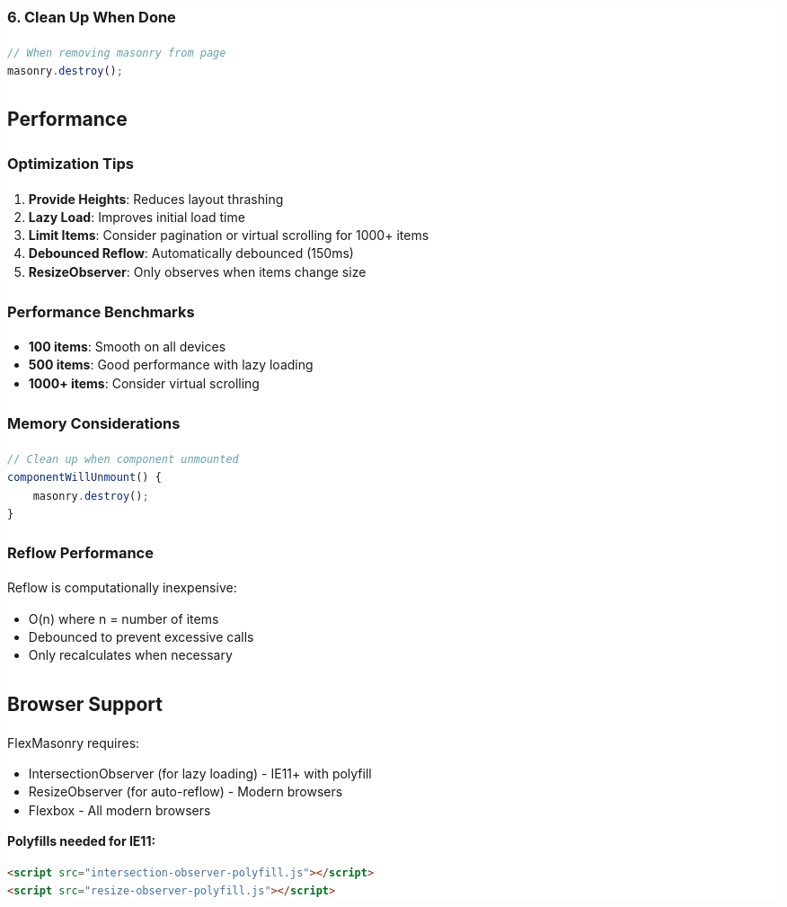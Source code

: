 ### 6. Clean Up When Done

```javascript
// When removing masonry from page
masonry.destroy();
```

## Performance

### Optimization Tips

1. **Provide Heights**: Reduces layout thrashing
2. **Lazy Load**: Improves initial load time
3. **Limit Items**: Consider pagination or virtual scrolling for 1000+ items
4. **Debounced Reflow**: Automatically debounced (150ms)
5. **ResizeObserver**: Only observes when items change size

### Performance Benchmarks

- **100 items**: Smooth on all devices
- **500 items**: Good performance with lazy loading
- **1000+ items**: Consider virtual scrolling

### Memory Considerations

```javascript
// Clean up when component unmounted
componentWillUnmount() {
    masonry.destroy();
}
```

### Reflow Performance

Reflow is computationally inexpensive:
- O(n) where n = number of items
- Debounced to prevent excessive calls
- Only recalculates when necessary

## Browser Support

FlexMasonry requires:

- IntersectionObserver (for lazy loading) - IE11+ with polyfill
- ResizeObserver (for auto-reflow) - Modern browsers
- Flexbox - All modern browsers

**Polyfills needed for IE11:**
```html
<script src="intersection-observer-polyfill.js"></script>
<script src="resize-observer-polyfill.js"></script>
```

